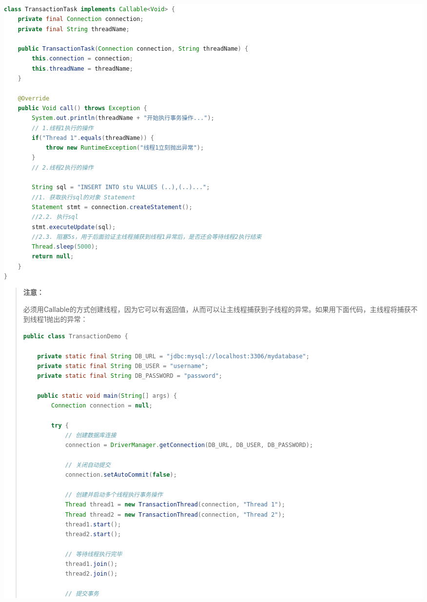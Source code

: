 ```java
class TransactionTask implements Callable<Void> {
    private final Connection connection;
    private final String threadName;

    public TransactionTask(Connection connection, String threadName) {
        this.connection = connection;
        this.threadName = threadName;
    }

    @Override
    public Void call() throws Exception {
        System.out.println(threadName + "开始执行事务操作...");
        // 1.线程1执行的操作
        if("Thread 1".equals(threadName)) {
            throw new RuntimeException("线程1立刻抛出异常");
        }
        // 2.线程2执行的操作

        String sql = "INSERT INTO stu VALUES (..),(..)...";
        //1. 获取执行sql的对象 Statement
        Statement stmt = connection.createStatement();
        //2.2. 执行sql
        stmt.executeUpdate(sql);
        //2.3. 阻塞5s，用于后面验证主线程捕获到线程1异常后，是否还会等待线程2执行结束
        Thread.sleep(5000);
        return null;
    }
}

```

> **注意：**
> 
> 必须用Callable的方式创建线程，因为它可以有返回值，从而可以让主线程捕获到子线程的异常。如果用下面代码，主线程将捕获不到线程1抛出的异常：
> 
> ```java
> public class TransactionDemo {
>  
>     private static final String DB_URL = "jdbc:mysql://localhost:3306/mydatabase";
>     private static final String DB_USER = "username";
>     private static final String DB_PASSWORD = "password";
>  
>     public static void main(String[] args) {
>         Connection connection = null;
>  
>         try {
>             // 创建数据库连接
>             connection = DriverManager.getConnection(DB_URL, DB_USER, DB_PASSWORD);
>  
>             // 关闭自动提交
>             connection.setAutoCommit(false);
>  
>             // 创建并启动多个线程执行事务操作
>             Thread thread1 = new TransactionThread(connection, "Thread 1");
>             Thread thread2 = new TransactionThread(connection, "Thread 2");
>             thread1.start();
>             thread2.start();
>  
>             // 等待线程执行完毕
>             thread1.join();
>             thread2.join();
>  
>             // 提交事务